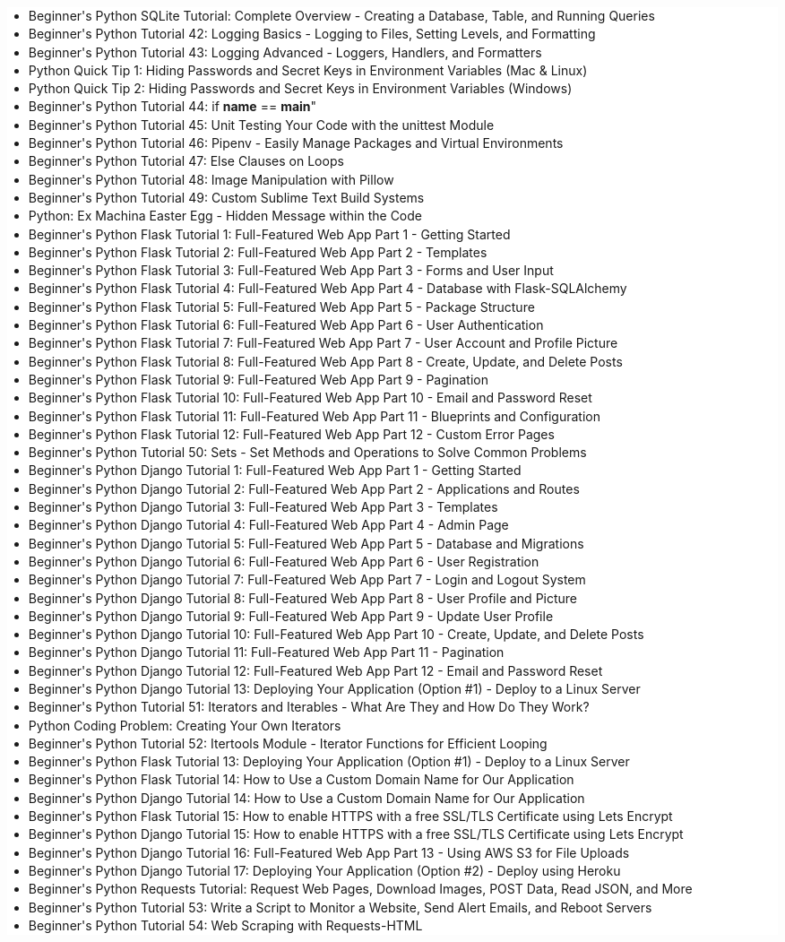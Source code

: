- Beginner's Python SQLite Tutorial: Complete Overview - Creating a Database, Table, and Running Queries
- Beginner's Python Tutorial 42: Logging Basics - Logging to Files, Setting Levels, and Formatting
- Beginner's Python Tutorial 43: Logging Advanced - Loggers, Handlers, and Formatters
- Python Quick Tip 1: Hiding Passwords and Secret Keys in Environment Variables (Mac & Linux)
- Python Quick Tip 2: Hiding Passwords and Secret Keys in Environment Variables (Windows)
- Beginner's Python Tutorial 44: if __name__ == __main__"
- Beginner's Python Tutorial 45: Unit Testing Your Code with the unittest Module
- Beginner's Python Tutorial 46: Pipenv - Easily Manage Packages and Virtual Environments
- Beginner's Python Tutorial 47: Else Clauses on Loops
- Beginner's Python Tutorial 48: Image Manipulation with Pillow
- Beginner's Python Tutorial 49: Custom Sublime Text Build Systems
- Python: Ex Machina Easter Egg - Hidden Message within the Code
- Beginner's Python Flask Tutorial 1: Full-Featured Web App Part 1 - Getting Started
- Beginner's Python Flask Tutorial 2: Full-Featured Web App Part 2 - Templates
- Beginner's Python Flask Tutorial 3: Full-Featured Web App Part 3 - Forms and User Input
- Beginner's Python Flask Tutorial 4: Full-Featured Web App Part 4 - Database with Flask-SQLAlchemy
- Beginner's Python Flask Tutorial 5: Full-Featured Web App Part 5 - Package Structure
- Beginner's Python Flask Tutorial 6: Full-Featured Web App Part 6 - User Authentication
- Beginner's Python Flask Tutorial 7: Full-Featured Web App Part 7 - User Account and Profile Picture
- Beginner's Python Flask Tutorial 8: Full-Featured Web App Part 8 - Create, Update, and Delete Posts
- Beginner's Python Flask Tutorial 9: Full-Featured Web App Part 9 - Pagination
- Beginner's Python Flask Tutorial 10: Full-Featured Web App Part 10 - Email and Password Reset
- Beginner's Python Flask Tutorial 11: Full-Featured Web App Part 11 - Blueprints and Configuration
- Beginner's Python Flask Tutorial 12: Full-Featured Web App Part 12 - Custom Error Pages
- Beginner's Python Tutorial 50: Sets - Set Methods and Operations to Solve Common Problems
- Beginner's Python Django Tutorial 1: Full-Featured Web App Part 1 - Getting Started
- Beginner's Python Django Tutorial 2: Full-Featured Web App Part 2 - Applications and Routes
- Beginner's Python Django Tutorial 3: Full-Featured Web App Part 3 - Templates
- Beginner's Python Django Tutorial 4: Full-Featured Web App Part 4 - Admin Page
- Beginner's Python Django Tutorial 5: Full-Featured Web App Part 5 - Database and Migrations
- Beginner's Python Django Tutorial 6: Full-Featured Web App Part 6 - User Registration
- Beginner's Python Django Tutorial 7: Full-Featured Web App Part 7 - Login and Logout System
- Beginner's Python Django Tutorial 8: Full-Featured Web App Part 8 - User Profile and Picture
- Beginner's Python Django Tutorial 9: Full-Featured Web App Part 9 - Update User Profile
- Beginner's Python Django Tutorial 10: Full-Featured Web App Part 10 - Create, Update, and Delete Posts
- Beginner's Python Django Tutorial 11: Full-Featured Web App Part 11 - Pagination
- Beginner's Python Django Tutorial 12: Full-Featured Web App Part 12 - Email and Password Reset
- Beginner's Python Django Tutorial 13: Deploying Your Application (Option #1) - Deploy to a Linux Server
- Beginner's Python Tutorial 51: Iterators and Iterables - What Are They and How Do They Work?
- Python Coding Problem: Creating Your Own Iterators
- Beginner's Python Tutorial 52: Itertools Module - Iterator Functions for Efficient Looping
- Beginner's Python Flask Tutorial 13: Deploying Your Application (Option #1) - Deploy to a Linux Server
- Beginner's Python Flask Tutorial 14: How to Use a Custom Domain Name for Our Application
- Beginner's Python Django Tutorial 14: How to Use a Custom Domain Name for Our Application
- Beginner's Python Flask Tutorial 15: How to enable HTTPS with a free SSL/TLS Certificate using Lets Encrypt
- Beginner's Python Django Tutorial 15: How to enable HTTPS with a free SSL/TLS Certificate using Lets Encrypt
- Beginner's Python Django Tutorial 16: Full-Featured Web App Part 13 - Using AWS S3 for File Uploads
- Beginner's Python Django Tutorial 17: Deploying Your Application (Option #2) - Deploy using Heroku
- Beginner's Python Requests Tutorial: Request Web Pages, Download Images, POST Data, Read JSON, and More
- Beginner's Python Tutorial 53: Write a Script to Monitor a Website, Send Alert Emails, and Reboot Servers
- Beginner's Python Tutorial 54: Web Scraping with Requests-HTML